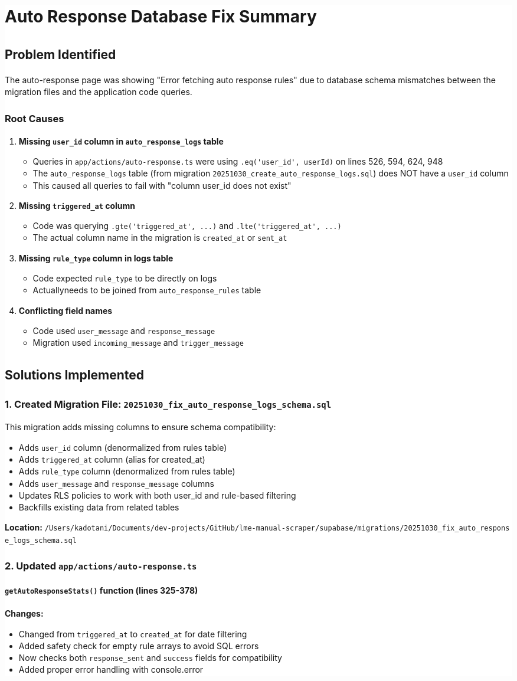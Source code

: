 # Auto Response Database Fix Summary

## Problem Identified

The auto-response page was showing "Error fetching auto response rules" due to database schema mismatches between the migration files and the application code queries.

### Root Causes

1. **Missing `user_id` column in `auto_response_logs` table**
   - Queries in `app/actions/auto-response.ts` were using `.eq('user_id', userId)` on lines 526, 594, 624, 948
   - The `auto_response_logs` table (from migration `20251030_create_auto_response_logs.sql`) does NOT have a `user_id` column
   - This caused all queries to fail with "column user_id does not exist"

2. **Missing `triggered_at` column**
   - Code was querying `.gte('triggered_at', ...)` and `.lte('triggered_at', ...)`
   - The actual column name in the migration is `created_at` or `sent_at`

3. **Missing `rule_type` column in logs table**
   - Code expected `rule_type` to be directly on logs
   - Actuallyneeds to be joined from `auto_response_rules` table

4. **Conflicting field names**
   - Code used `user_message` and `response_message`
   - Migration used `incoming_message` and `trigger_message`

## Solutions Implemented

### 1. Created Migration File: `20251030_fix_auto_response_logs_schema.sql`

This migration adds missing columns to ensure schema compatibility:
- Adds `user_id` column (denormalized from rules table)
- Adds `triggered_at` column (alias for created_at)
- Adds `rule_type` column (denormalized from rules table)
- Adds `user_message` and `response_message` columns
- Updates RLS policies to work with both user_id and rule-based filtering
- Backfills existing data from related tables

**Location:** `/Users/kadotani/Documents/dev-projects/GitHub/lme-manual-scraper/supabase/migrations/20251030_fix_auto_response_logs_schema.sql`

### 2. Updated `app/actions/auto-response.ts`

#### `getAutoResponseStats()` function (lines 325-378)
**Changes:**
- Changed from `triggered_at` to `created_at` for date filtering
- Added safety check for empty rule arrays to avoid SQL errors
- Now checks both `response_sent` and `success` fields for compatibility
- Added proper error handling with console.error
